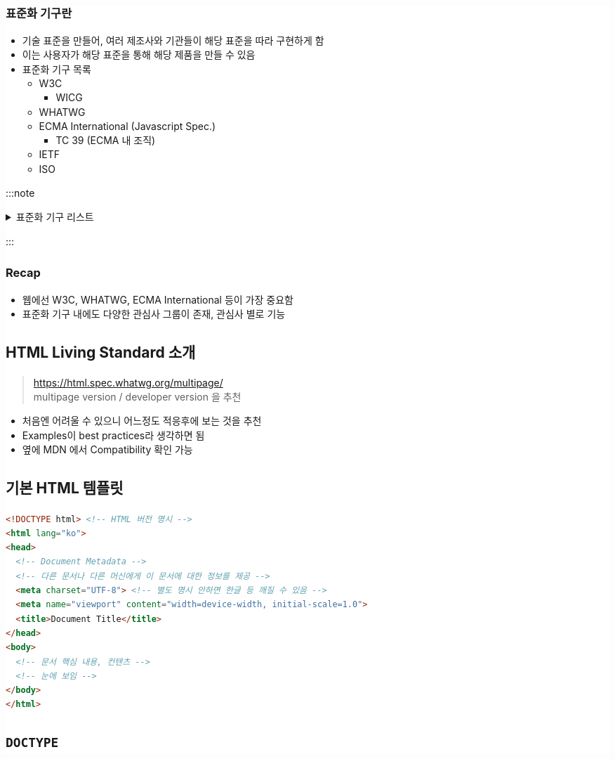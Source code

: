 ### 표준화 기구란

- 기술 표준을 만들어, 여러 제조사와 기관들이 해당 표준을 따라 구현하게 함
- 이는 사용자가 해당 표준을 통해 해당 제품을 만들 수 있음
- 표준화 기구 목록
  - W3C
    - WICG
  - WHATWG
  - ECMA International (Javascript Spec.)
    - TC 39 (ECMA 내 조직)
  - IETF
  - ISO

:::note

<details><summary>표준화 기구 리스트</summary></details>

:::

### Recap

- 웹에선 W3C, WHATWG, ECMA International 등이 가장 중요함
- 표준화 기구 내에도 다양한 관심사 그룹이 존재, 관심사 별로 기능

## HTML Living Standard 소개

> https://html.spec.whatwg.org/multipage/  
> multipage version / developer version 을 추천

- 처음엔 어려울 수 있으니 어느정도 적응후에 보는 것을 추천
- Examples이 best practices라 생각하면 됨
- 옆에 MDN 에서 Compatibility 확인 가능

## 기본 HTML 템플릿

```html
<!DOCTYPE html> <!-- HTML 버전 명시 -->
<html lang="ko">
<head>
  <!-- Document Metadata -->
  <!-- 다른 문서나 다른 머신에게 이 문서에 대한 정보를 제공 -->
  <meta charset="UTF-8"> <!-- 별도 명시 안하면 한글 등 깨질 수 있음 -->
  <meta name="viewport" content="width=device-width, initial-scale=1.0">
  <title>Document Title</title>
</head>
<body>
  <!-- 문서 핵심 내용, 컨텐츠 -->
  <!-- 눈에 보임 -->
</body>
</html>
```

## `DOCTYPE`
